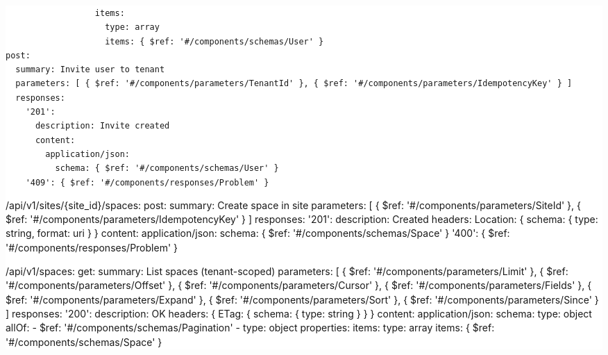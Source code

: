                       items:
                        type: array
                        items: { $ref: '#/components/schemas/User' }
    post:
      summary: Invite user to tenant
      parameters: [ { $ref: '#/components/parameters/TenantId' }, { $ref: '#/components/parameters/IdempotencyKey' } ]
      responses:
        '201':
          description: Invite created
          content:
            application/json:
              schema: { $ref: '#/components/schemas/User' }
        '409': { $ref: '#/components/responses/Problem' }

  /api/v1/sites/{site_id}/spaces:
    post:
      summary: Create space in site
      parameters: [ { $ref: '#/components/parameters/SiteId' }, { $ref: '#/components/parameters/IdempotencyKey' } ]
      responses:
        '201':
          description: Created
          headers:
            Location: { schema: { type: string, format: uri } }
          content:
            application/json:
              schema: { $ref: '#/components/schemas/Space' }
        '400': { $ref: '#/components/responses/Problem' }

  /api/v1/spaces:
    get:
      summary: List spaces (tenant-scoped)
      parameters: [
        { $ref: '#/components/parameters/Limit' },
        { $ref: '#/components/parameters/Offset' },
        { $ref: '#/components/parameters/Cursor' },
        { $ref: '#/components/parameters/Fields' },
        { $ref: '#/components/parameters/Expand' },
        { $ref: '#/components/parameters/Sort' },
        { $ref: '#/components/parameters/Since' }
      ]
      responses:
        '200':
          description: OK
          headers: { ETag: { schema: { type: string } } }
          content:
            application/json:
              schema:
                type: object
                allOf:
                  - $ref: '#/components/schemas/Pagination'
                  - type: object
                    properties:
                      items:
                        type: array
                        items: { $ref: '#/components/schemas/Space' }
